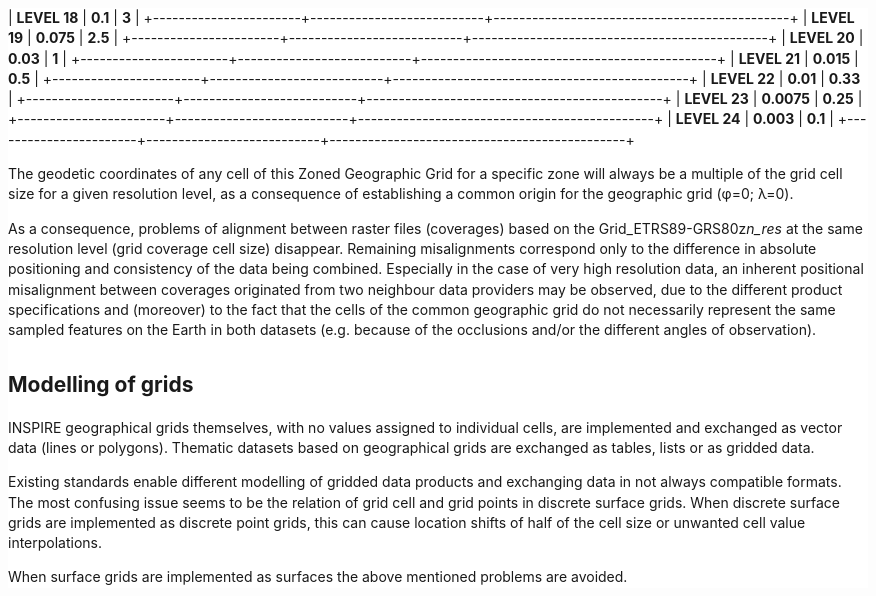 | **LEVEL 18**          | **0.1**                   | **3**                                        |
+-----------------------+---------------------------+----------------------------------------------+
| **LEVEL 19**          | **0.075**                 | **2.5**                                      |
+-----------------------+---------------------------+----------------------------------------------+
| **LEVEL 20**          | **0.03**                  | **1**                                        |
+-----------------------+---------------------------+----------------------------------------------+
| **LEVEL 21**          | **0.015**                 | **0.5**                                      |
+-----------------------+---------------------------+----------------------------------------------+
| **LEVEL 22**          | **0.01**                  | **0.33**                                     |
+-----------------------+---------------------------+----------------------------------------------+
| **LEVEL 23**          | **0.0075**                | **0.25**                                     |
+-----------------------+---------------------------+----------------------------------------------+
| **LEVEL 24**          | **0.003**                 | **0.1**                                      |
+-----------------------+---------------------------+----------------------------------------------+

The geodetic coordinates of any cell of this Zoned Geographic Grid for a specific zone will always be a multiple of the grid cell size for a given resolution level, as a consequence of establishing a common origin for the geographic grid (φ=0; λ=0).

As a consequence, problems of alignment between raster files (coverages) based on the Grid_ETRS89-GRS80z*n_res* at the same resolution level (grid coverage cell size) disappear. Remaining misalignments correspond only to the difference in absolute positioning and consistency of the data being combined. Especially in the case of very high resolution data, an inherent positional misalignment between coverages originated from two neighbour data providers may be observed, due to the different product specifications and (moreover) to the fact that the cells of the common geographic grid do not necessarily represent the same sampled features on the Earth in both datasets (e.g. because of the occlusions and/or the different angles of observation).

## Modelling of grids

INSPIRE geographical grids themselves, with no values assigned to individual cells, are implemented and exchanged as vector data (lines or polygons). Thematic datasets based on geographical grids are exchanged as tables, lists or as gridded data.

Existing standards enable different modelling of gridded data products and exchanging data in not always compatible formats. The most confusing issue seems to be the relation of grid cell and grid points in discrete surface grids. When discrete surface grids are implemented as discrete point grids, this can cause location shifts of half of the cell size or unwanted cell value interpolations.

When surface grids are implemented as surfaces the above mentioned problems are avoided.
